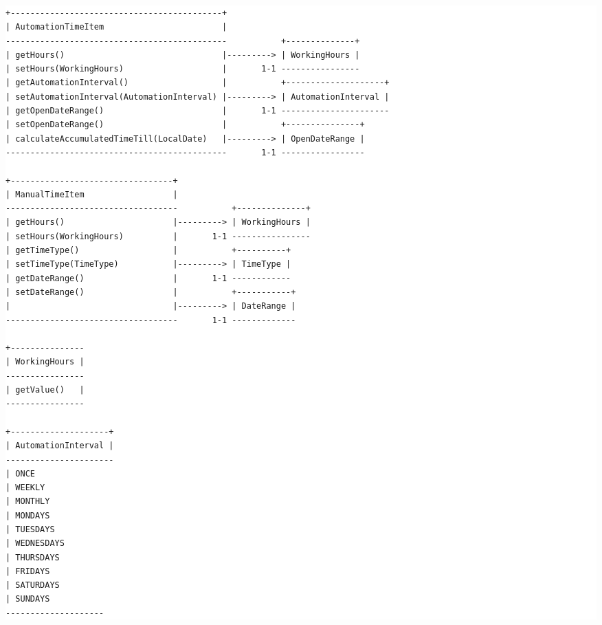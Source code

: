     +-------------------------------------------+
    | AutomationTimeItem                        |
    ---------------------------------------------           +--------------+
    | getHours()                                |---------> | WorkingHours |
    | setHours(WorkingHours)                    |       1-1 ----------------
    | getAutomationInterval()                   |           +--------------------+
    | setAutomationInterval(AutomationInterval) |---------> | AutomationInterval |
    | getOpenDateRange()                        |       1-1 ----------------------
    | setOpenDateRange()                        |           +---------------+
    | calculateAccumulatedTimeTill(LocalDate)   |---------> | OpenDateRange |
    ---------------------------------------------       1-1 -----------------
    
    +---------------------------------+
    | ManualTimeItem                  |
    -----------------------------------           +--------------+
    | getHours()                      |---------> | WorkingHours |
    | setHours(WorkingHours)          |       1-1 ----------------
    | getTimeType()                   |           +----------+
    | setTimeType(TimeType)           |---------> | TimeType |
    | getDateRange()                  |       1-1 ------------
    | setDateRange()                  |           +-----------+
    |                                 |---------> | DateRange |
    -----------------------------------       1-1 -------------
    
    +---------------
    | WorkingHours |
    ----------------
    | getValue()   |
    ----------------
    
    +--------------------+
    | AutomationInterval |
    ----------------------
    | ONCE
    | WEEKLY
    | MONTHLY
    | MONDAYS
    | TUESDAYS
    | WEDNESDAYS
    | THURSDAYS
    | FRIDAYS
    | SATURDAYS
    | SUNDAYS           
    --------------------